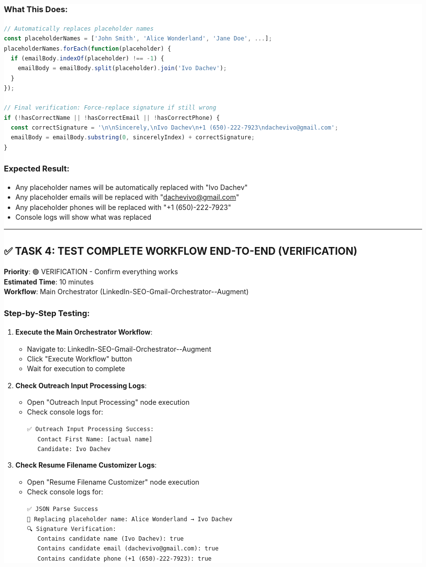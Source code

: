 ### **What This Does**:
```javascript
// Automatically replaces placeholder names
const placeholderNames = ['John Smith', 'Alice Wonderland', 'Jane Doe', ...];
placeholderNames.forEach(function(placeholder) {
  if (emailBody.indexOf(placeholder) !== -1) {
    emailBody = emailBody.split(placeholder).join('Ivo Dachev');
  }
});

// Final verification: Force-replace signature if still wrong
if (!hasCorrectName || !hasCorrectEmail || !hasCorrectPhone) {
  const correctSignature = '\n\nSincerely,\nIvo Dachev\n+1 (650)-222-7923\ndachevivo@gmail.com';
  emailBody = emailBody.substring(0, sincerelyIndex) + correctSignature;
}
```

### **Expected Result**:
- Any placeholder names will be automatically replaced with "Ivo Dachev"
- Any placeholder emails will be replaced with "dachevivo@gmail.com"
- Any placeholder phones will be replaced with "+1 (650)-222-7923"
- Console logs will show what was replaced

---

## ✅ TASK 4: TEST COMPLETE WORKFLOW END-TO-END (VERIFICATION)

**Priority**: 🟢 VERIFICATION - Confirm everything works  
**Estimated Time**: 10 minutes  
**Workflow**: Main Orchestrator (LinkedIn-SEO-Gmail-Orchestrator--Augment)

### **Step-by-Step Testing**:

1. **Execute the Main Orchestrator Workflow**:
   - Navigate to: LinkedIn-SEO-Gmail-Orchestrator--Augment
   - Click "Execute Workflow" button
   - Wait for execution to complete

2. **Check Outreach Input Processing Logs**:
   - Open "Outreach Input Processing" node execution
   - Check console logs for:
     ```
     ✅ Outreach Input Processing Success:
        Contact First Name: [actual name]
        Candidate: Ivo Dachev
     ```

3. **Check Resume Filename Customizer Logs**:
   - Open "Resume Filename Customizer" node execution
   - Check console logs for:
     ```
     ✅ JSON Parse Success
     🔧 Replacing placeholder name: Alice Wonderland → Ivo Dachev
     🔍 Signature Verification:
        Contains candidate name (Ivo Dachev): true
        Contains candidate email (dachevivo@gmail.com): true
        Contains candidate phone (+1 (650)-222-7923): true
     ```
